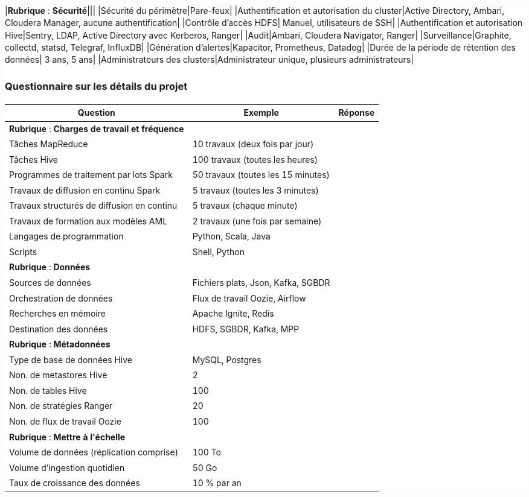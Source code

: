 |**Rubrique** : **Sécurité**|||
|Sécurité du périmètre|Pare-feux|
|Authentification et autorisation du cluster|Active Directory, Ambari, Cloudera Manager, aucune authentification|
|Contrôle d’accès HDFS|  Manuel, utilisateurs de SSH|
|Authentification et autorisation Hive|Sentry, LDAP, Active Directory avec Kerberos, Ranger|
|Audit|Ambari, Cloudera Navigator, Ranger|
|Surveillance|Graphite, collectd, statsd, Telegraf, InfluxDB|
|Génération d’alertes|Kapacitor, Prometheus, Datadog|
|Durée de la période de rétention des données| 3 ans, 5 ans|
|Administrateurs des clusters|Administrateur unique, plusieurs administrateurs|

### <a name="project-details-questionnaire"></a>Questionnaire sur les détails du projet

|**Question**|**Exemple**|**Réponse**|
|---|---|---|
|**Rubrique** : **Charges de travail et fréquence**|||
|Tâches MapReduce|10 travaux (deux fois par jour)||
|Tâches Hive|100 travaux (toutes les heures)||
|Programmes de traitement par lots Spark|50 travaux (toutes les 15 minutes)||
|Travaux de diffusion en continu Spark|5 travaux (toutes les 3 minutes)||
|Travaux structurés de diffusion en continu|5 travaux (chaque minute)||
|Travaux de formation aux modèles AML|2 travaux (une fois par semaine)||
|Langages de programmation|Python, Scala, Java||
|Scripts|Shell, Python||
|**Rubrique** : **Données**|||
|Sources de données|Fichiers plats, Json, Kafka, SGBDR||
|Orchestration de données|Flux de travail Oozie, Airflow||
|Recherches en mémoire|Apache Ignite, Redis||
|Destination des données|HDFS, SGBDR, Kafka, MPP ||
|**Rubrique** : **Métadonnées**|||
|Type de base de données Hive|MySQL, Postgres||
|Non. de metastores Hive|2||
|Non. de tables Hive|100||
|Non. de stratégies Ranger|20||
|Non. de flux de travail Oozie|100||
|**Rubrique** : **Mettre à l'échelle**|||
|Volume de données (réplication comprise)|100 To||
|Volume d’ingestion quotidien|50 Go||
|Taux de croissance des données|10 % par an||